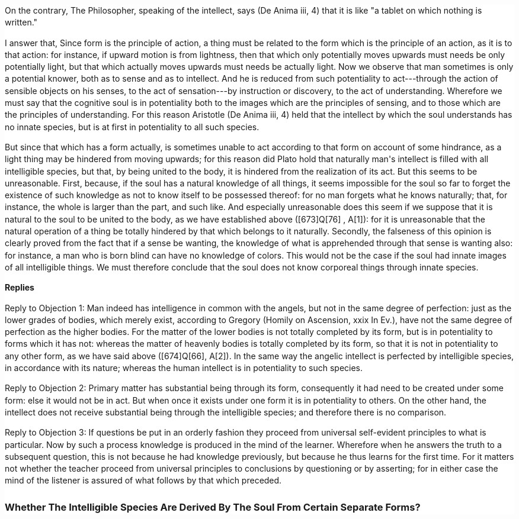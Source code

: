 On the contrary, The Philosopher, speaking of the intellect, says (De Anima iii, 4) that it is like "a tablet on which nothing is written."

I answer that, Since form is the principle of action, a thing must be related to the form which is the principle of an action, as it is to that action: for instance, if upward motion is from lightness, then that which only potentially moves upwards must needs be only potentially light, but that which actually moves upwards must needs be actually light. Now we observe that man sometimes is only a potential knower, both as to sense and as to intellect. And he is reduced from such potentiality to act---through the action of sensible objects on his senses, to the act of sensation---by instruction or discovery, to the act of understanding. Wherefore we must say that the cognitive soul is in potentiality both to the images which are the principles of sensing, and to those which are the principles of understanding. For this reason Aristotle (De Anima iii, 4) held that the intellect by which the soul understands has no innate species, but is at first in potentiality to all such species.

But since that which has a form actually, is sometimes unable to act according to that form on account of some hindrance, as a light thing may be hindered from moving upwards; for this reason did Plato hold that naturally man's intellect is filled with all intelligible species, but that, by being united to the body, it is hindered from the realization of its act. But this seems to be unreasonable. First, because, if the soul has a natural knowledge of all things, it seems impossible for the soul so far to forget the existence of such knowledge as not to know itself to be possessed thereof: for no man forgets what he knows naturally; that, for instance, the whole is larger than the part, and such like. And especially unreasonable does this seem if we suppose that it is natural to the soul to be united to the body, as we have established above ([673]Q[76] , A[1]): for it is unreasonable that the natural operation of a thing be totally hindered by that which belongs to it naturally. Secondly, the falseness of this opinion is clearly proved from the fact that if a sense be wanting, the knowledge of what is apprehended through that sense is wanting also: for instance, a man who is born blind can have no knowledge of colors. This would not be the case if the soul had innate images of all intelligible things. We must therefore conclude that the soul does not know corporeal things through innate species.

**Replies**

Reply to Objection 1: Man indeed has intelligence in common with the angels, but not in the same degree of perfection: just as the lower grades of bodies, which merely exist, according to Gregory (Homily on Ascension, xxix In Ev.), have not the same degree of perfection as the higher bodies. For the matter of the lower bodies is not totally completed by its form, but is in potentiality to forms which it has not: whereas the matter of heavenly bodies is totally completed by its form, so that it is not in potentiality to any other form, as we have said above ([674]Q[66], A[2]). In the same way the angelic intellect is perfected by intelligible species, in accordance with its nature; whereas the human intellect is in potentiality to such species.

Reply to Objection 2: Primary matter has substantial being through its form, consequently it had need to be created under some form: else it would not be in act. But when once it exists under one form it is in potentiality to others. On the other hand, the intellect does not receive substantial being through the intelligible species; and therefore there is no comparison.

Reply to Objection 3: If questions be put in an orderly fashion they proceed from universal self-evident principles to what is particular. Now by such a process knowledge is produced in the mind of the learner. Wherefore when he answers the truth to a subsequent question, this is not because he had knowledge previously, but because he thus learns for the first time. For it matters not whether the teacher proceed from universal principles to conclusions by questioning or by asserting; for in either case the mind of the listener is assured of what follows by that which preceded.
### Whether The Intelligible Species Are Derived By The Soul From Certain Separate Forms?
